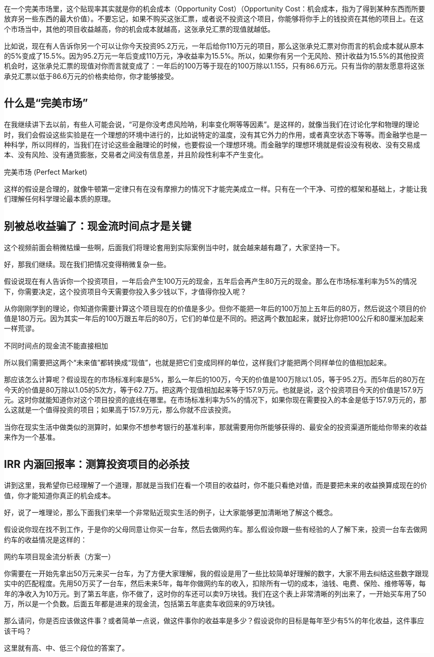 在一个完美市场里，这个贴现率其实就是你的机会成本（Opportunity
Cost）（Opportunity
Cost：机会成本，指为了得到某种东西而所要放弃另一些东西的最大价值）。不要忘记，如果不购买这张汇票，或者说不投资这个项目，你能够将你手上的钱投资在其他的项目上。在这个市场当中，其他的项目收益越高，你的机会成本就越高，这张承兑汇票的现值就越低。

比如说，现在有人告诉你另一个可以让你今天投资95.2万元，一年后给你110万元的项目，那么这张承兑汇票对你而言的机会成本就从原本的5%变成了15.5%。因为95.2万元一年后变成110万元，净收益率为15.5%。所以，如果你有另一个无风险、预计收益为15.5%的其他投资机会时，这张承兑汇票的现值对你而言就变成了：一年后的100万等于现在的100万除以1.155，只有86.6万元。只有当你的朋友愿意将这张承兑汇票以低于86.6万元的价格卖给你，你才能够接受。

## 什么是“完美市场”

在我继续讲下去以前，有些人可能会说，“可是你没考虑风险呐，利率变化啊等等因素”。是这样的，就像当我们在讨论化学和物理的理论时，我们会假设这些实验是在一个理想的环境中进行的，比如说特定的温度，没有其它外力的作用，或者真空状态下等等。而金融学也是一种科学，所以同样的，当我们在讨论这些金融理论的时候，也要假设一个理想环境。而金融学的理想环境就是假设没有税收、没有交易成本、没有风险、没有通货膨胀，交易者之间没有信息差，并且阶段性利率不产生变化。

完美市场 (Perfect Market)

这样的假设是合理的，就像牛顿第一定律只有在没有摩擦力的情况下才能完美成立一样。只有在一个干净、可控的框架和基础上，才能让我们理解任何科学理论最本质的原理。

## 别被总收益骗了：现金流时间点才是关键

这个视频前面会稍微枯燥一些啊，后面我们将理论套用到实际案例当中时，就会越来越有趣了，大家坚持一下。

好，那我们继续。现在我们把情况变得稍微复杂一些。

假设说现在有人告诉你一个投资项目，一年后会产生100万元的现金，五年后会再产生80万元的现金。那么在市场标准利率为5%的情况下，你需要决定，这个投资项目今天需要你投入多少钱以下，才值得你投入呢？

从你刚刚学到的理论，你知道你需要计算这个项目现在的价值是多少。但你不能把一年后的100万加上五年后的80万，然后说这个项目的价值是180万元。因为其实一年后的100万跟五年后的80万，它们的单位是不同的。把这两个数加起来，就好比你把100公斤和80厘米加起来一样荒谬。

不同时间点的现金流不能直接相加

所以我们需要把这两个“未来值”都转换成“现值”，也就是把它们变成同样的单位，这样我们才能把两个同样单位的值相加起来。

那应该怎么计算呢？假设现在的市场标准利率是5%，那么一年后的100万，今天的价值是100万除以1.05，等于95.2万。而5年后的80万在今天的价值是80万除以1.05的5次方，等于62.7万。把这两个现值相加起来等于157.9万元。也就是说，这个投资项目今天的价值是157.9万元。这时你就能知道你对这个项目投资的底线在哪里。在市场标准利率为5%的情况下，如果你现在需要投入的本金是低于157.9万元的，那么这就是一个值得投资的项目；如果高于157.9万元，那么你就不应该投资。

当你在现实生活中做类似的测算时，如果你不想参考银行的基准利率，那就需要用你所能够获得的、最安全的投资渠道所能给你带来的收益来作为一个基准。

## IRR 内涵回报率：测算投资项目的必杀技

讲到这里，我希望你已经理解了一个道理，那就是当我们在看一个项目的收益时，你不能只看绝对值，而是要把未来的收益换算成现在的价值，你才能知道你真正的机会成本。

好，说了一堆理论，那么下面我们来举一个非常贴近现实生活的例子，让大家能够更加清晰地了解这个概念。

假设说你现在找不到工作，于是你的父母同意让你买一台车，然后去做网约车。那么假设你跟一些有经验的人了解下来，投资一台车去做网约车的收益情况是这样的：

网约车项目现金流分析表（方案一）

你需要在一开始先拿出50万元来买一台车，为了方便大家理解，我的假设是用了一些比较简单好理解的数字，大家不用去纠结这些数字跟现实中的匹配程度。先用50万买了一台车，然后未来5年，每年你做网约车的收入，扣除所有一切的成本，油钱、电费、保险、维修等等，每年的净收入为10万元。到了第五年底，你不做了，这时你的车还可以卖9万块钱。我们在这个表上非常清晰的列出来了，一开始买车用了50万，所以是一个负数。后面五年都是进来的现金流，包括第五年底卖车收回来的9万块钱。

那么请问，你是否应该做这件事？或者简单一点说，做这件事你的收益率是多少？假设说你的目标是每年至少有5%的年化收益，这件事应该干吗？

这里就有高、中、低三个段位的答案了。
